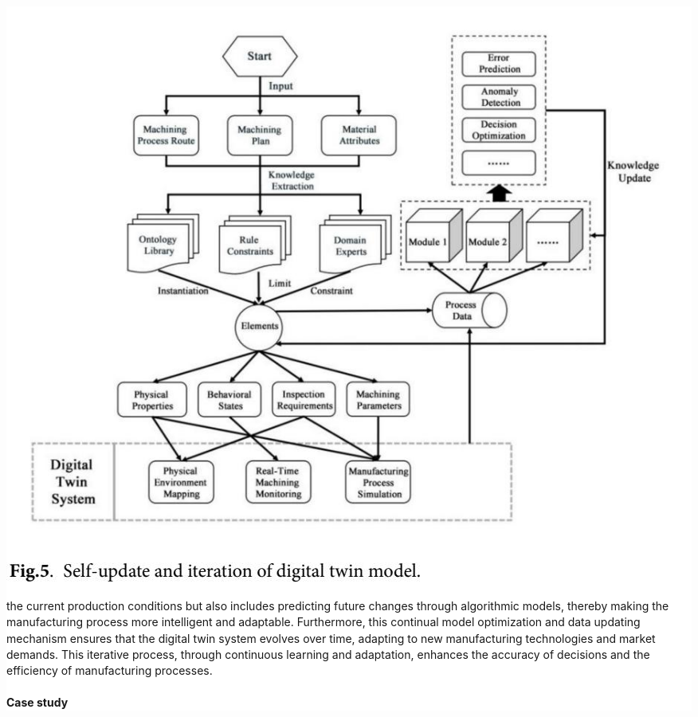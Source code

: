 <span id="page-6-0"></span>![](_page_6_Figure_1.jpeg)


![](_page_6_Figure_2.jpeg)


the current production conditions but also includes predicting future changes through algorithmic models, thereby making the manufacturing process more intelligent and adaptable. Furthermore, this continual model optimization and data updating mechanism ensures that the digital twin system evolves over time, adapting to new manufacturing technologies and market demands. This iterative process, through continuous learning and adaptation, enhances the accuracy of decisions and the efficiency of manufacturing processes.

#### Case study
